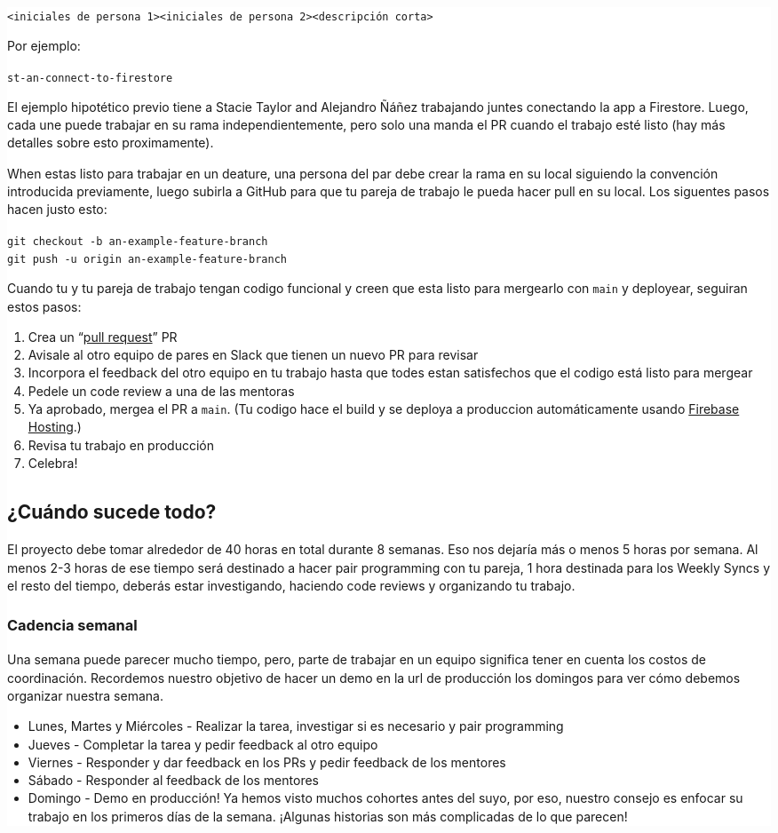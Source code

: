 ```
<iniciales de persona 1><iniciales de persona 2><descripción corta>
```

Por ejemplo:

```
st-an-connect-to-firestore
```

El ejemplo hipotético previo tiene a Stacie Taylor and Alejandro Ñáñez trabajando juntes conectando la app a Firestore. Luego, cada une puede trabajar en su rama independientemente, pero solo una manda el PR cuando el trabajo esté listo (hay más detalles sobre esto proximamente).

When estas listo para trabajar en un deature, una persona del par debe crear la rama en su local siguiendo la convención introducida previamente, luego subirla a GitHub para que tu pareja de trabajo le pueda hacer pull en su local. Los siguentes pasos hacen justo esto:

```
git checkout -b an-example-feature-branch
git push -u origin an-example-feature-branch
```

Cuando tu y tu pareja de trabajo tengan codigo funcional y creen que esta listo para mergearlo con `main` y deployear, seguiran estos pasos:

1. Crea un “[pull request](https://help.github.com/en/github/collaborating-with-issues-and-pull-requests/creating-a-pull-request)” PR
2. Avisale al otro equipo de pares en Slack que tienen un nuevo PR para revisar
3. Incorpora el feedback del otro equipo en tu trabajo hasta que todes estan satisfechos que el codigo está listo para mergear
4. Pedele un code review a una de las mentoras
5. Ya aprobado, mergea el PR a `main`. (Tu codigo hace el build y se deploya a produccion automáticamente usando [Firebase Hosting](https://firebase.google.com/docs/hosting).)
6. Revisa tu trabajo en producción
7. Celebra!

## ¿Cuándo sucede todo?

El proyecto debe tomar alrededor de 40 horas en total durante 8 semanas. Eso nos dejaría más o menos 5 horas por semana. Al menos 2-3 horas de ese tiempo será destinado a hacer pair programming con tu pareja, 1 hora destinada para los Weekly Syncs y el resto del tiempo, deberás estar investigando, haciendo code reviews y organizando tu trabajo.

### Cadencia semanal

Una semana puede parecer mucho tiempo, pero, parte de trabajar en un equipo significa tener en cuenta los costos de coordinación. Recordemos nuestro objetivo de hacer un demo en la url de producción los domingos para ver cómo debemos organizar nuestra semana.

- Lunes, Martes y Miércoles - Realizar la tarea, investigar si es necesario y pair programming
- Jueves - Completar la tarea y pedir feedback al otro equipo
- Viernes - Responder y dar feedback en los PRs y pedir feedback de los mentores
- Sábado - Responder al feedback de los mentores
- Domingo - Demo en producción!
  Ya hemos visto muchos cohortes antes del suyo, por eso, nuestro consejo es enfocar su trabajo en los primeros días de la semana. ¡Algunas historias son más complicadas de lo que parecen!
